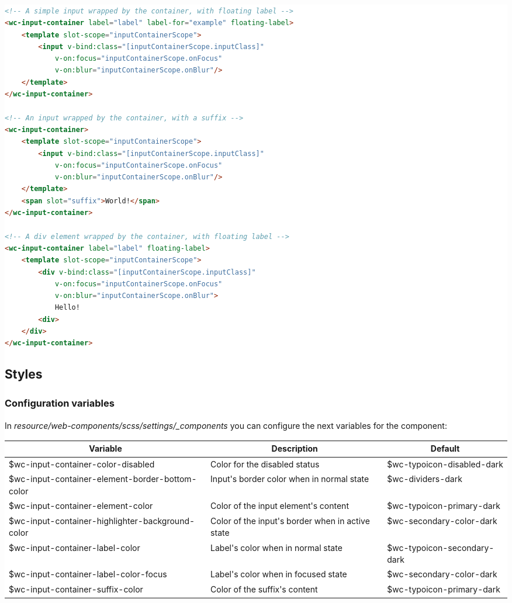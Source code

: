 ``` html
<!-- A simple input wrapped by the container, with floating label -->
<wc-input-container label="label" label-for="example" floating-label>
    <template slot-scope="inputContainerScope">
        <input v-bind:class="[inputContainerScope.inputClass]"
            v-on:focus="inputContainerScope.onFocus"
            v-on:blur="inputContainerScope.onBlur"/>
    </template>
</wc-input-container>

<!-- An input wrapped by the container, with a suffix -->
<wc-input-container>
    <template slot-scope="inputContainerScope">
        <input v-bind:class="[inputContainerScope.inputClass]"
            v-on:focus="inputContainerScope.onFocus"
            v-on:blur="inputContainerScope.onBlur"/>
    </template>
    <span slot="suffix">World!</span>
</wc-input-container>

<!-- A div element wrapped by the container, with floating label -->
<wc-input-container label="label" floating-label>
    <template slot-scope="inputContainerScope">
        <div v-bind:class="[inputContainerScope.inputClass]"
            v-on:focus="inputContainerScope.onFocus"
            v-on:blur="inputContainerScope.onBlur">
            Hello!
        <div>
    </div>
</wc-input-container>
```

## Styles

### Configuration variables

In *resource/web-components/scss/settings/_components* you can configure the next variables for the component:

| Variable | Description | Default
| --- | --- | ---
| $wc-input-container-color-disabled | Color for the disabled status | $wc-typoicon-disabled-dark
| $wc-input-container-element-border-bottom-color | Input's border color when in normal state | $wc-dividers-dark
| $wc-input-container-element-color | Color of the input element's content | $wc-typoicon-primary-dark
| $wc-input-container-highlighter-background-color | Color of the input's border when in active state | $wc-secondary-color-dark
| $wc-input-container-label-color | Label's color when in normal state | $wc-typoicon-secondary-dark
| $wc-input-container-label-color-focus | Label's color when in focused state | $wc-secondary-color-dark
| $wc-input-container-suffix-color | Color of the suffix's content | $wc-typoicon-primary-dark
